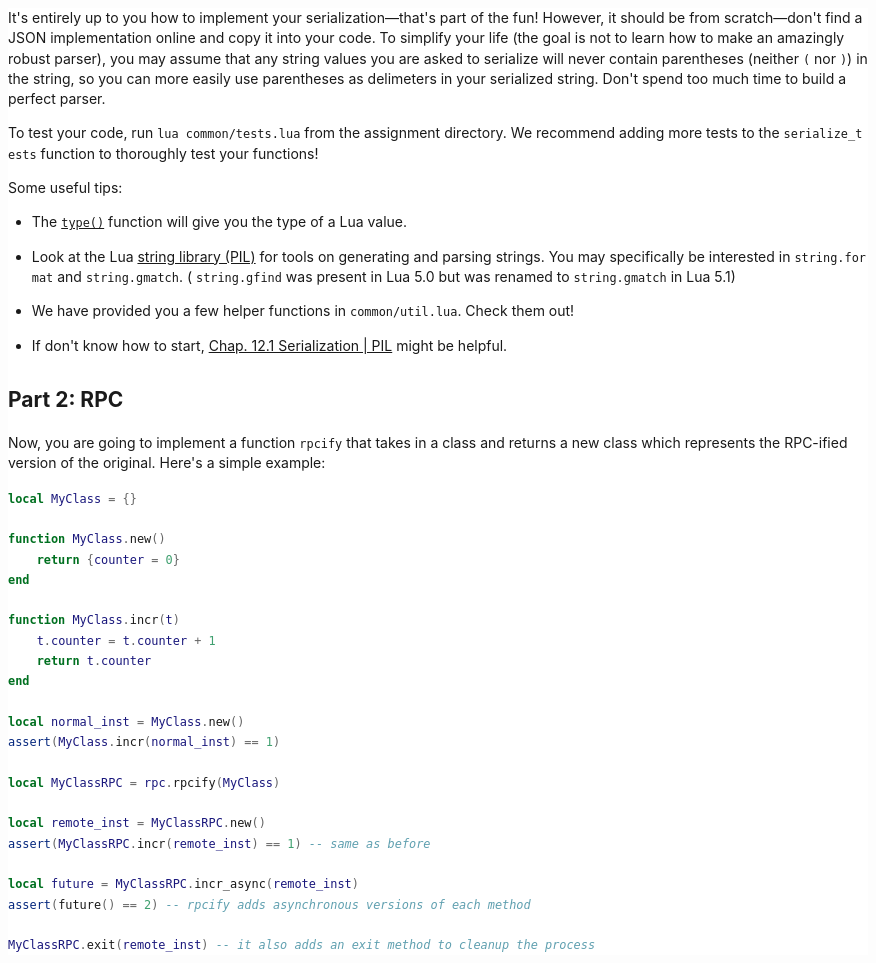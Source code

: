 It's entirely up to you how to implement your serialization&mdash;that's part
of the fun! However, it should be from scratch&mdash;don't find a JSON
implementation online and copy it into your code. To simplify your life (the
goal is not to learn how to make an amazingly robust parser), you may assume
that any string values you are asked to serialize will never contain
parentheses (neither `(` nor `)`) in the string, so you can more easily use
parentheses as delimeters in your serialized string. Don't spend too much time
to build a perfect parser.

To test your code, run `lua common/tests.lua` from the assignment directory. We
recommend adding more tests to the `serialize_tests` function to thoroughly
test your functions!

Some useful tips:

- The [`type()`](https://www.lua.org/pil/2.html) function will give you the
  type of a Lua value.

- Look at the Lua [string library (PIL)](https://www.lua.org/pil/20.html) for tools
  on generating and parsing strings. You may specifically be interested in
  `string.format` and `string.gmatch`. ( `string.gfind` was present in Lua 5.0
  but was renamed to `string.gmatch` in Lua 5.1)

- We have provided you a few helper functions in `common/util.lua`. Check them
  out!

- If don't know how to start, [Chap. 12.1 Serialization |
  PIL](https://www.lua.org/pil/12.1.html) might be helpful.

## Part 2: RPC

Now, you are going to implement a function `rpcify` that takes in a class and
returns a new class which represents the RPC-ified version of the original.
Here's a simple example:

```lua
local MyClass = {}

function MyClass.new()
    return {counter = 0}
end

function MyClass.incr(t)
    t.counter = t.counter + 1
    return t.counter
end

local normal_inst = MyClass.new()
assert(MyClass.incr(normal_inst) == 1)

local MyClassRPC = rpc.rpcify(MyClass)

local remote_inst = MyClassRPC.new()
assert(MyClassRPC.incr(remote_inst) == 1) -- same as before

local future = MyClassRPC.incr_async(remote_inst)
assert(future() == 2) -- rpcify adds asynchronous versions of each method

MyClassRPC.exit(remote_inst) -- it also adds an exit method to cleanup the process
```
